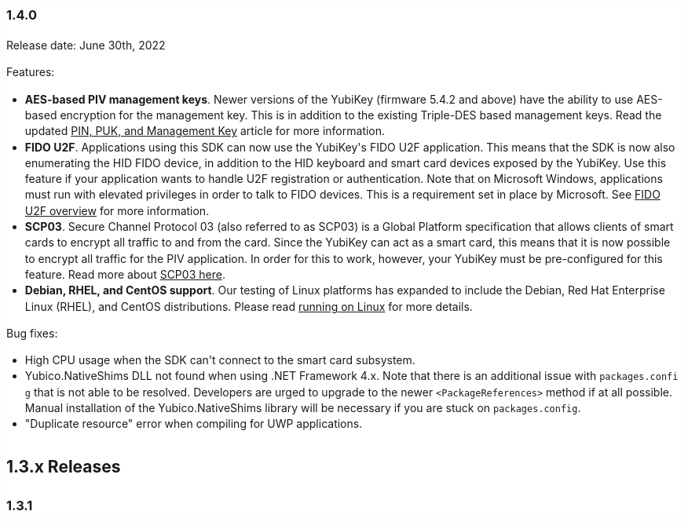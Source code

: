 ### 1.4.0

Release date: June 30th, 2022

Features:

- **AES-based PIV management keys**. Newer versions of the YubiKey (firmware 5.4.2 and above) have the ability
  to use AES-based encryption for the management key. This is in addition to the existing Triple-DES based
  management keys. Read the updated [PIN, PUK, and Management Key](xref:UsersManualPinPukMgmtKey) article for
  more information.
- **FIDO U2F**. Applications using this SDK can now use the YubiKey's FIDO U2F application. This means that
  the SDK is now also enumerating the HID FIDO device, in addition to the HID keyboard and smart card devices
  exposed by the YubiKey. Use this feature if your application wants to handle U2F registration or authentication.
  Note that on Microsoft Windows, applications must run with elevated privileges in order to talk to FIDO devices.
  This is a requirement set in place by Microsoft. See [FIDO U2F overview](xref:FidoU2fOverview) for more information.
- **SCP03**. Secure Channel Protocol 03 (also referred to as SCP03) is a Global Platform specification that
  allows clients of smart cards to encrypt all traffic to and from the card. Since the YubiKey can act as a smart
  card, this means that it is now possible to encrypt all traffic for the PIV application.
  In order for this to work, however, your YubiKey must be pre-configured for this feature. Read more about
  [SCP03 here](xref:UsersManualScp).
- **Debian, RHEL, and CentOS support**. Our testing of Linux platforms has expanded to include the Debian,
  Red Hat Enterprise Linux (RHEL), and CentOS distributions. Please read [running on Linux](xref:RunningOnLinux)
  for more details.

Bug fixes:

- High CPU usage when the SDK can't connect to the smart card subsystem.
- Yubico.NativeShims DLL not found when using .NET Framework 4.x. Note that there is an additional issue
  with `packages.config` that is not able to be resolved. Developers are urged to upgrade to the newer
  `<PackageReferences>` method if at all possible. Manual installation of the Yubico.NativeShims library
  will be necessary if you are stuck on `packages.config`.
- "Duplicate resource" error when compiling for UWP applications.

## 1.3.x Releases

### 1.3.1
